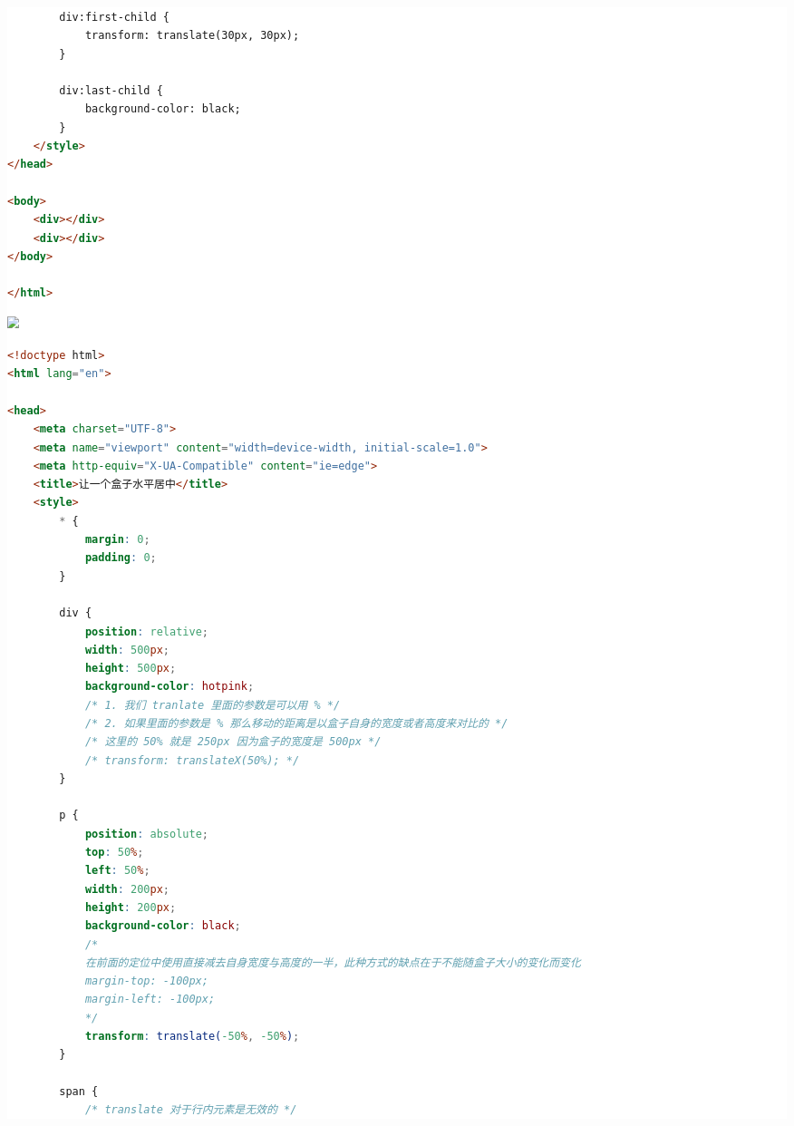 ```html
        div:first-child {
            transform: translate(30px, 30px);
        }

        div:last-child {
            background-color: black;
        }
    </style>
</head>

<body>
    <div></div>
    <div></div>
</body>

</html>
```

<img src="https://i0.hdslb.com/bfs/album/1a3fa74fcc8021d352ca5b3c80fe8e4d0898d821.png" style="zoom: 80%;" />

```html
<!doctype html>
<html lang="en">

<head>
    <meta charset="UTF-8">
    <meta name="viewport" content="width=device-width, initial-scale=1.0">
    <meta http-equiv="X-UA-Compatible" content="ie=edge">
    <title>让一个盒子水平居中</title>
    <style>
        * {
            margin: 0;
            padding: 0;
        }
        
        div {
            position: relative;
            width: 500px;
            height: 500px;
            background-color: hotpink;
            /* 1. 我们 tranlate 里面的参数是可以用 % */
            /* 2. 如果里面的参数是 % 那么移动的距离是以盒子自身的宽度或者高度来对比的 */
            /* 这里的 50% 就是 250px 因为盒子的宽度是 500px */
            /* transform: translateX(50%); */
        }

        p {
            position: absolute;
            top: 50%;
            left: 50%;
            width: 200px;
            height: 200px;
            background-color: black;
            /*
            在前面的定位中使用直接减去自身宽度与高度的一半，此种方式的缺点在于不能随盒子大小的变化而变化
            margin-top: -100px;
            margin-left: -100px;
            */
            transform: translate(-50%, -50%);
        }

        span {
            /* translate 对于行内元素是无效的 */
```